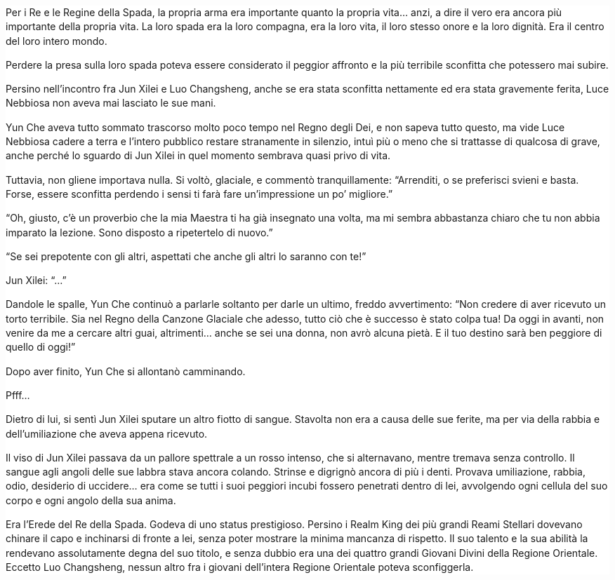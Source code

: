 Per i Re e le Regine della Spada, la propria arma era importante quanto la propria vita… anzi, a dire il vero era ancora più importante della propria vita. La loro spada era la loro compagna, era la loro vita, il loro stesso onore e la loro dignità. Era il centro del loro intero mondo.


Perdere la presa sulla loro spada poteva essere considerato il peggior affronto e la più terribile sconfitta che potessero mai subire.


Persino nell’incontro fra Jun Xilei e Luo Changsheng, anche se era stata sconfitta nettamente ed era stata gravemente ferita, Luce Nebbiosa non aveva mai lasciato le sue mani.


Yun Che aveva tutto sommato trascorso molto poco tempo nel Regno degli Dei, e non sapeva tutto questo, ma vide Luce Nebbiosa cadere a terra e l’intero pubblico restare stranamente in silenzio, intuì più o meno che si trattasse di qualcosa di grave, anche perché lo sguardo di Jun Xilei in quel momento sembrava quasi privo di vita.


Tuttavia, non gliene importava nulla. Si voltò, glaciale, e commentò tranquillamente: “Arrenditi, o se preferisci svieni e basta. Forse, essere sconfitta perdendo i sensi ti farà fare un’impressione un po’ migliore.”


“Oh, giusto, c’è un proverbio che la mia Maestra ti ha già insegnato una volta, ma mi sembra abbastanza chiaro che tu non abbia imparato la lezione. Sono disposto a ripetertelo di nuovo.”


“Se sei prepotente con gli altri, aspettati che anche gli altri lo saranno con te!”


Jun Xilei: “…”


Dandole le spalle, Yun Che continuò a parlarle soltanto per darle un ultimo, freddo avvertimento: “Non credere di aver ricevuto un torto terribile. Sia nel Regno della Canzone Glaciale che adesso, tutto ciò che è successo è stato colpa tua! Da oggi in avanti, non venire da me a cercare altri guai, altrimenti… anche se sei una donna, non avrò alcuna pietà. E il tuo destino sarà ben peggiore di quello di oggi!”


Dopo aver finito, Yun Che si allontanò camminando.


Pfff…


Dietro di lui, si sentì Jun Xilei sputare un altro fiotto di sangue. Stavolta non era a causa delle sue ferite, ma per via della rabbia e dell’umiliazione che aveva appena ricevuto.


Il viso di Jun Xilei passava da un pallore spettrale a un rosso intenso, che si alternavano, mentre tremava senza controllo. Il sangue agli angoli delle sue labbra stava ancora colando. Strinse e digrignò ancora di più i denti. Provava umiliazione, rabbia, odio, desiderio di uccidere… era come se tutti i suoi peggiori incubi fossero penetrati dentro di lei, avvolgendo ogni cellula del suo corpo e ogni angolo della sua anima.


Era l’Erede del Re della Spada. Godeva di uno status prestigioso. Persino i Realm King dei più grandi Reami Stellari dovevano chinare il capo e inchinarsi di fronte a lei, senza poter mostrare la minima mancanza di rispetto. Il suo talento e la sua abilità la rendevano assolutamente degna del suo titolo, e senza dubbio era una dei quattro grandi Giovani Divini della Regione Orientale. Eccetto Luo Changsheng, nessun altro fra i giovani dell’intera Regione Orientale poteva sconfiggerla.
